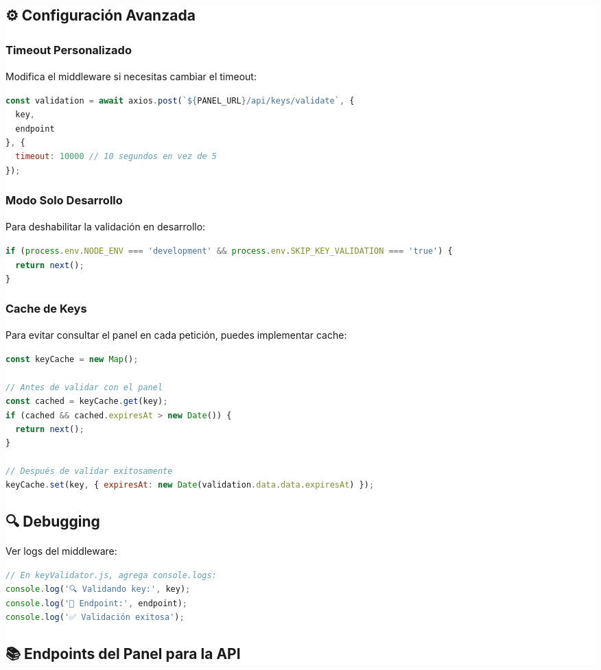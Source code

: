 ## ⚙️ Configuración Avanzada

### Timeout Personalizado

Modifica el middleware si necesitas cambiar el timeout:

```javascript
const validation = await axios.post(`${PANEL_URL}/api/keys/validate`, {
  key,
  endpoint
}, {
  timeout: 10000 // 10 segundos en vez de 5
});
```

### Modo Solo Desarrollo

Para deshabilitar la validación en desarrollo:

```javascript
if (process.env.NODE_ENV === 'development' && process.env.SKIP_KEY_VALIDATION === 'true') {
  return next();
}
```

### Cache de Keys

Para evitar consultar el panel en cada petición, puedes implementar cache:

```javascript
const keyCache = new Map();

// Antes de validar con el panel
const cached = keyCache.get(key);
if (cached && cached.expiresAt > new Date()) {
  return next();
}

// Después de validar exitosamente
keyCache.set(key, { expiresAt: new Date(validation.data.data.expiresAt) });
```

## 🔍 Debugging

Ver logs del middleware:
```javascript
// En keyValidator.js, agrega console.logs:
console.log('🔍 Validando key:', key);
console.log('📍 Endpoint:', endpoint);
console.log('✅ Validación exitosa');
```

## 📚 Endpoints del Panel para la API
